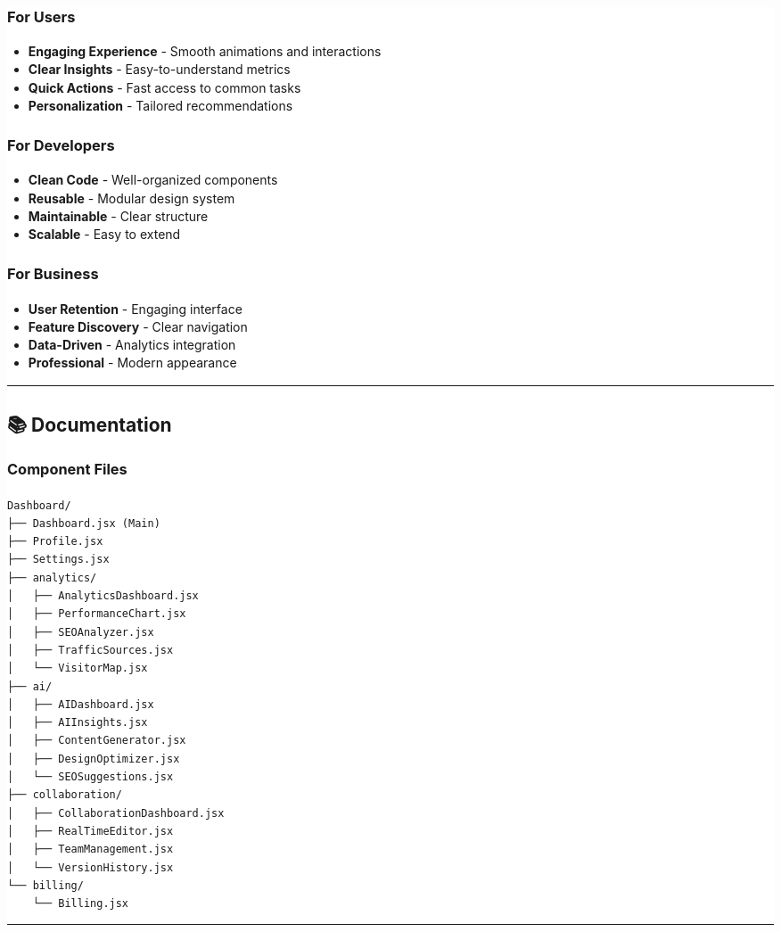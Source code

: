 ### For Users
- **Engaging Experience** - Smooth animations and interactions
- **Clear Insights** - Easy-to-understand metrics
- **Quick Actions** - Fast access to common tasks
- **Personalization** - Tailored recommendations

### For Developers
- **Clean Code** - Well-organized components
- **Reusable** - Modular design system
- **Maintainable** - Clear structure
- **Scalable** - Easy to extend

### For Business
- **User Retention** - Engaging interface
- **Feature Discovery** - Clear navigation
- **Data-Driven** - Analytics integration
- **Professional** - Modern appearance

---

## 📚 **Documentation**

### Component Files
```
Dashboard/
├── Dashboard.jsx (Main)
├── Profile.jsx
├── Settings.jsx
├── analytics/
│   ├── AnalyticsDashboard.jsx
│   ├── PerformanceChart.jsx
│   ├── SEOAnalyzer.jsx
│   ├── TrafficSources.jsx
│   └── VisitorMap.jsx
├── ai/
│   ├── AIDashboard.jsx
│   ├── AIInsights.jsx
│   ├── ContentGenerator.jsx
│   ├── DesignOptimizer.jsx
│   └── SEOSuggestions.jsx
├── collaboration/
│   ├── CollaborationDashboard.jsx
│   ├── RealTimeEditor.jsx
│   ├── TeamManagement.jsx
│   └── VersionHistory.jsx
└── billing/
    └── Billing.jsx
```

---
